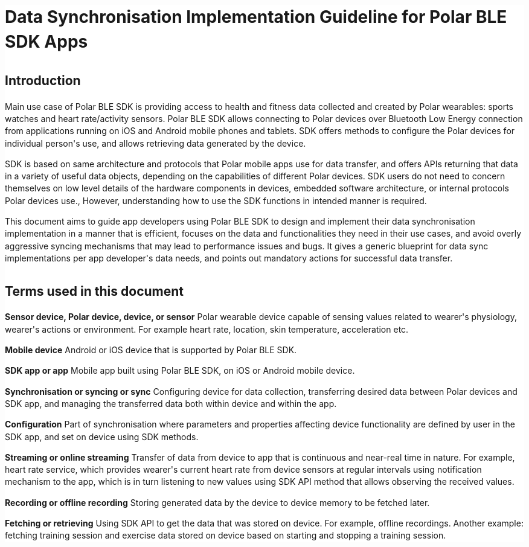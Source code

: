 # Data Synchronisation Implementation Guideline for Polar BLE SDK Apps

## Introduction
Main use case of Polar BLE SDK is providing access to health and fitness data collected and created by Polar wearables: sports watches and heart rate/activity sensors. Polar BLE SDK allows connecting to Polar devices over Bluetooth Low Energy connection from applications running on iOS and Android mobile phones and tablets. SDK offers methods to configure the Polar devices for individual person's use, and allows retrieving data generated by the device. 

SDK is based on same architecture and protocols that Polar mobile apps use for data transfer, and offers APIs returning that data in a variety of useful data objects, depending on the capabilities of different Polar devices. SDK users do not need to concern themselves on low level details of the hardware components in devices, embedded software architecture, or internal protocols Polar devices use., However, understanding how to use the SDK functions in intended manner is required. 

This document aims to guide app developers using Polar BLE SDK to design and implement their data synchronisation implementation in a manner that is efficient, focuses on the data and functionalities they need in their use cases, and avoid overly aggressive syncing mechanisms that may lead to performance issues and bugs. It gives a generic blueprint for data sync implementations per app developer's data needs, and points out mandatory actions for successful data transfer.

## Terms used in this document

**Sensor device, Polar device, device, or sensor**
Polar wearable device capable of sensing values related to wearer's physiology, wearer's actions or environment. For example heart rate, location, skin temperature, acceleration etc.

**Mobile device**
Android or iOS device that is supported by Polar BLE SDK.

**SDK app or app**
Mobile app built using Polar BLE SDK, on iOS or Android mobile device.

**Synchronisation or syncing or sync**
Configuring device for data collection, transferring desired data between Polar devices and SDK app, and managing the transferred data both within device and within the app.

**Configuration**
Part of synchronisation where parameters and properties affecting device functionality are defined by user in the SDK app, and set on device using SDK methods.

**Streaming or online streaming**
Transfer of data from device to app that is continuous and near-real time in nature. For example, heart rate service, which provides wearer's current heart rate from device sensors at regular intervals using notification mechanism to the app, which is in turn listening to new values using SDK API method that allows observing the received values.

**Recording or offline recording**
Storing generated data by the device to device memory to be fetched later. 

**Fetching or retrieving**
Using SDK API to get the data that was stored on device. For example, offline recordings. Another example: fetching training session and exercise data stored on device based on starting and stopping a training session.
